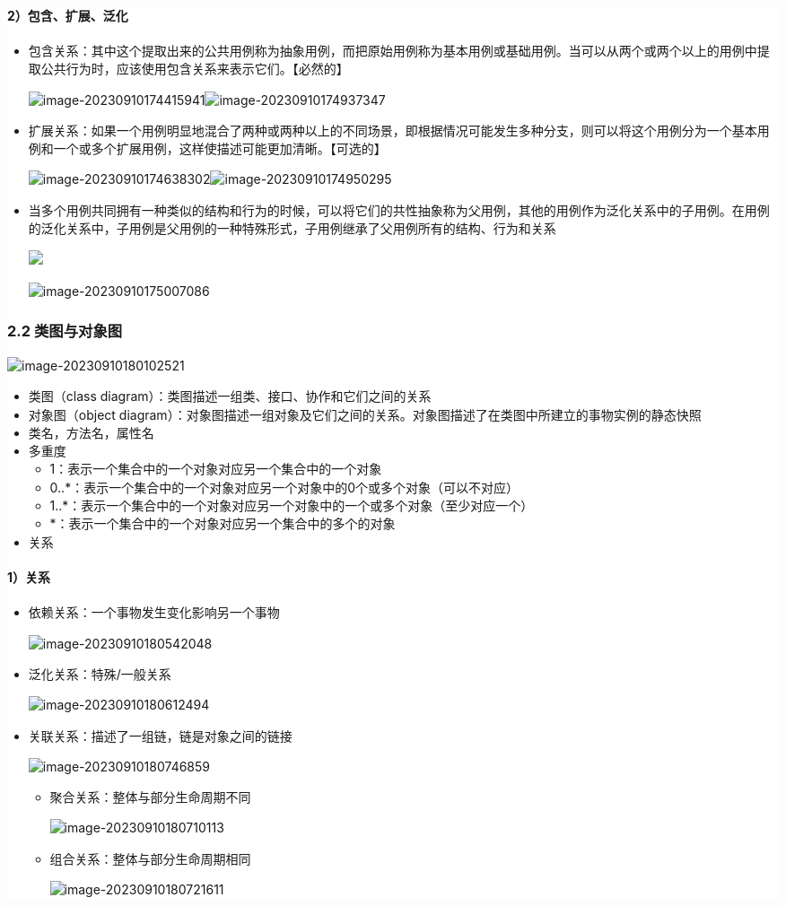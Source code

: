 #### 2）包含、扩展、泛化

* 包含关系：其中这个提取出来的公共用例称为抽象用例，而把原始用例称为基本用例或基础用例。当可以从两个或两个以上的用例中提取公共行为时，应该使用包含关系来表示它们。【必然的】

  ![image-20230910174415941](https://smcjava.oss-cn-hangzhou.aliyuncs.com/java/202309101744018.png)![image-20230910174937347](https://smcjava.oss-cn-hangzhou.aliyuncs.com/java/202309101749423.png)

* 扩展关系：如果一个用例明显地混合了两种或两种以上的不同场景，即根据情况可能发生多种分支，则可以将这个用例分为一个基本用例和一个或多个扩展用例，这样使描述可能更加清晰。【可选的】

  ![image-20230910174638302](https://smcjava.oss-cn-hangzhou.aliyuncs.com/java/202309101746381.png)![image-20230910174950295](https://smcjava.oss-cn-hangzhou.aliyuncs.com/java/202309101749391.png)

* 当多个用例共同拥有一种类似的结构和行为的时候，可以将它们的共性抽象称为父用例，其他的用例作为泛化关系中的子用例。在用例的泛化关系中，子用例是父用例的一种特殊形式，子用例继承了父用例所有的结构、行为和关系

  ![](https://smcjava.oss-cn-hangzhou.aliyuncs.com/java/202309101750647.png)

  ![image-20230910175007086](https://smcjava.oss-cn-hangzhou.aliyuncs.com/java/202309101750177.png)

### 2.2 类图与对象图

![image-20230910180102521](https://smcjava.oss-cn-hangzhou.aliyuncs.com/java/202309101801625.png)

* 类图（class diagram）：类图描述一组类、接口、协作和它们之间的关系
* 对象图（object diagram）：对象图描述一组对象及它们之间的关系。对象图描述了在类图中所建立的事物实例的静态快照
* 类名，方法名，属性名
* 多重度
  * 1：表示一个集合中的一个对象对应另一个集合中的一个对象
  * 0..\*：表示一个集合中的一个对象对应另一个对象中的0个或多个对象（可以不对应）
  * 1..\*：表示一个集合中的一个对象对应另一个对象中的一个或多个对象（至少对应一个）
  * \*：表示一个集合中的一个对象对应另一个集合中的多个的对象
* 关系

#### 1）关系

* 依赖关系：一个事物发生变化影响另一个事物

  ![image-20230910180542048](https://smcjava.oss-cn-hangzhou.aliyuncs.com/java/202309101805131.png)

* 泛化关系：特殊/一般关系

  ![image-20230910180612494](https://smcjava.oss-cn-hangzhou.aliyuncs.com/java/202309101806629.png)

* 关联关系：描述了一组链，链是对象之间的链接

  ![image-20230910180746859](https://smcjava.oss-cn-hangzhou.aliyuncs.com/java/202309101807930.png)

  * 聚合关系：整体与部分生命周期不同

    ![image-20230910180710113](https://smcjava.oss-cn-hangzhou.aliyuncs.com/java/202309101807230.png)

  * 组合关系：整体与部分生命周期相同

    ![image-20230910180721611](https://smcjava.oss-cn-hangzhou.aliyuncs.com/java/202309101807726.png)
